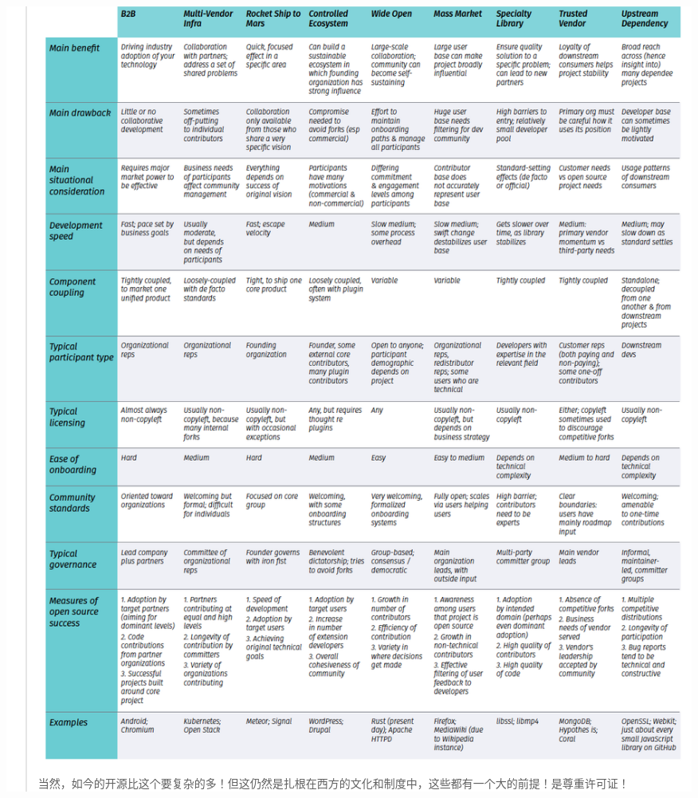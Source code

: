 >![](images/open-source-archtype-mozilla.png)
>
>当然，如今的开源比这个要复杂的多！但这仍然是扎根在西方的文化和制度中，这些都有一个大的前提！是尊重许可证！
